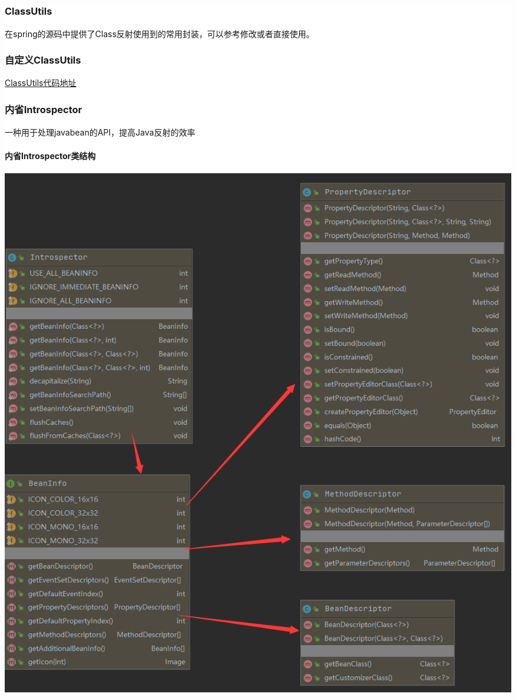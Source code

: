 ### ClassUtils

在spring的源码中提供了Class反射使用到的常用封装，可以参考修改或者直接使用。

### 自定义ClassUtils

[ClassUtils代码地址](https://github.com/sld880311/Architect-Growth-Manual/tree/master/docs/book/source/ClassUtils.java)

### 内省Introspector

一种用于处理javabean的API，提高Java反射的效率

#### 内省Introspector类结构

<div align=center>

![内省Introspector类结构](Java系统化学习之反射/1589936907736.png)
